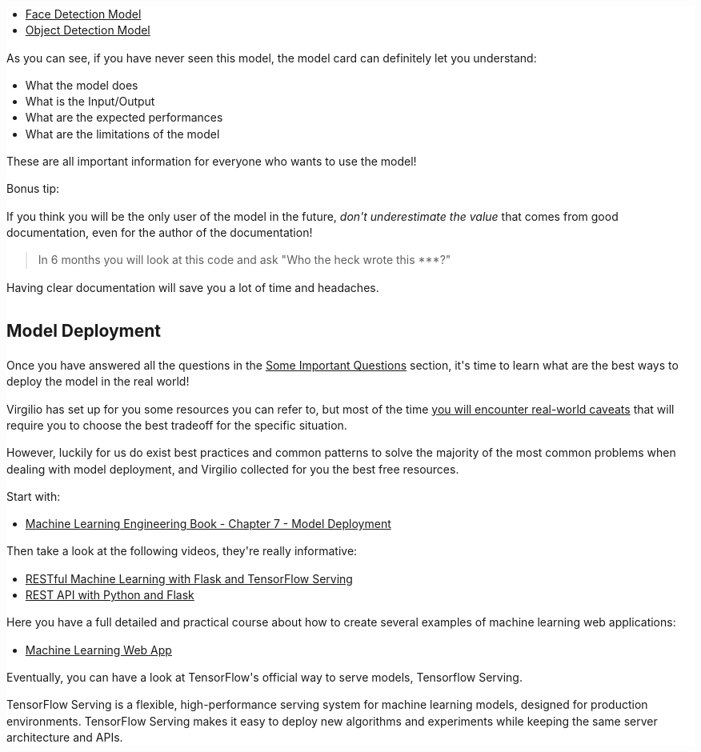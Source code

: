 - [Face Detection Model](https://modelcards.withgoogle.com/face-detection)
- [Object Detection Model](https://modelcards.withgoogle.com/object-detection)

As you can see, if you have never seen this model, the model card can definitely let you understand: 

- What the model does 
- What is the Input/Output
- What are the expected performances
- What are the limitations of the model

These are all important information for everyone who wants to use the model! 

Bonus tip: 

If you think you will be the only user of the model in the future, _don't underestimate the value_ that comes from good documentation, even for the author of the documentation!

> In 6 months you will look at this code and ask "Who the heck wrote this ***?"

Having clear documentation will save you a lot of time and headaches.

## Model Deployment

Once you have answered all the questions in the [Some Important Questions](#Some-Important-Questions) section, it's time to learn what are the best ways to deploy the model in the real world!

Virgilio has set up for you some resources you can refer to, but most of the time [you will encounter real-world caveats](https://towardsdatascience.com/why-is-machine-learning-deployment-hard-443af67493cd) that will require you to choose the best tradeoff for the specific situation.

However, luckily for us do exist best practices and common patterns to solve the majority of the most common problems when dealing with model deployment, and Virgilio collected for you the best free resources.

Start with:

- [Machine Learning Engineering Book - Chapter 7 - Model Deployment](https://www.dropbox.com/s/sslzy9vr4qwarlh/Chapter7.pdf?dl=0)

Then take a look at the following videos, they're really informative:

- [RESTful Machine Learning with Flask and TensorFlow Serving](https://www.youtube.com/watch?v=AVj3G2MbjOM)
- [REST API with Python and Flask](https://www.youtube.com/watch?v=nfQdqp-0E50&list=PLL2hlSFBmWwzrhahyQscxASc3ZQFh95xl)

Here you have a full detailed and practical course about how to create several examples of machine learning web applications:

- [Machine Learning Web App](https://www.youtube.com/watch?v=tFjeUtFay_Q&list=PLJ39kWiJXSiyAFG2W3CUPWaLhvR5CQmTd)

Eventually, you can have a look at TensorFlow's official way to serve models, Tensorflow Serving.

TensorFlow Serving is a flexible, high-performance serving system for machine learning models, designed for production environments. TensorFlow Serving makes it easy to deploy new algorithms and experiments while keeping the same server architecture and APIs.
